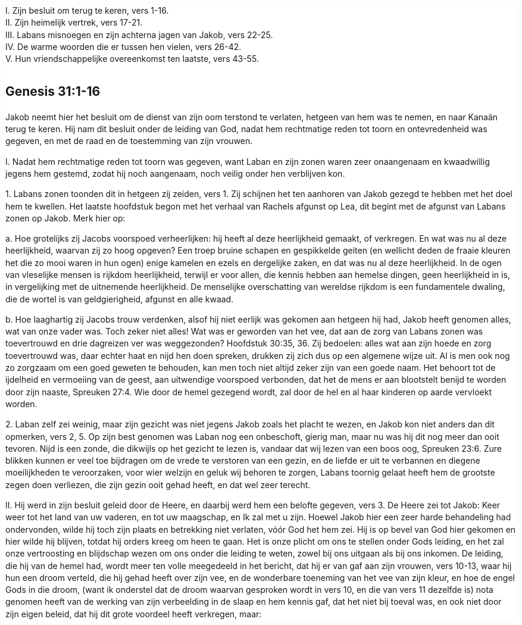 I. Zijn besluit om terug te keren, vers 1-16.  
II. Zijn heimelijk vertrek, vers 17-21.  
III. Labans misnoegen en zijn achterna jagen van Jakob, vers 22-25.  
IV. De warme woorden die er tussen hen vielen, vers 26-42.  
V. Hun vriendschappelijke overeenkomst ten laatste, vers 43-55.  

## Genesis 31:1-16 

Jakob neemt hier het besluit om de dienst van zijn oom terstond te verlaten, hetgeen van hem was te nemen, en naar Kanaän terug te keren. Hij nam dit besluit onder de leiding van God, nadat hem rechtmatige reden tot toorn en ontevredenheid was gegeven, en met de raad en de toestemming van zijn vrouwen.

I. Nadat hem rechtmatige reden tot toorn was gegeven, want Laban en zijn zonen waren zeer onaangenaam en kwaadwillig jegens hem gestemd, zodat hij noch aangenaam, noch veilig onder hen verblijven kon.

1\. Labans zonen toonden dit in hetgeen zij zeiden, vers 1. Zij schijnen het ten aanhoren van Jakob gezegd te hebben met het doel hem te kwellen. Het laatste hoofdstuk begon met het verhaal van Rachels afgunst op Lea, dit begint met de afgunst van Labans zonen op Jakob.
Merk hier op:

a. Hoe grotelijks zij Jacobs voorspoed verheerlijken: hij heeft al deze heerlijkheid gemaakt, of verkregen. En wat was nu al deze heerlijkheid, waarvan zij zo hoog opgeven? Een troep bruine schapen en gespikkelde geiten (en wellicht deden de fraaie kleuren het die zo mooi waren in hun ogen) enige kamelen en ezels en dergelijke zaken, en dat was nu al deze heerlijkheid. In de ogen van vleselijke mensen is rijkdom heerlijkheid, terwijl er voor allen, die kennis hebben aan hemelse dingen, geen heerlijkheid in is, in vergelijking met de uitnemende heerlijkheid. De menselijke overschatting van wereldse rijkdom is een fundamentele dwaling, die de wortel is van geldgierigheid, afgunst en alle kwaad.

b. Hoe laaghartig zij Jacobs trouw verdenken, alsof hij niet eerlijk was gekomen aan hetgeen hij had, Jakob heeft genomen alles, wat van onze vader was. Toch zeker niet alles! Wat was er geworden van het vee, dat aan de zorg van Labans zonen was toevertrouwd en drie dagreizen ver was weggezonden? Hoofdstuk 30:35, 36. Zij bedoelen: alles wat aan zijn hoede en zorg toevertrouwd was, daar echter haat en nijd hen doen spreken, drukken zij zich dus op een algemene wijze uit. Al is men ook nog zo zorgzaam om een goed geweten te behouden, kan men toch niet altijd zeker zijn van een goede naam. Het behoort tot de ijdelheid en vermoeiing van de geest, aan uitwendige voorspoed verbonden, dat het de mens er aan blootstelt benijd te worden door zijn naaste, Spreuken 27:4. Wie door de hemel gezegend wordt, zal door de hel en al haar kinderen op aarde vervloekt worden.

2\. Laban zelf zei weinig, maar zijn gezicht was niet jegens Jakob zoals het placht te wezen, en Jakob kon niet anders dan dit opmerken, vers 2, 5. Op zijn best genomen was Laban nog een onbeschoft, gierig man, maar nu was hij dit nog meer dan ooit tevoren. Nijd is een zonde, die dikwijls op het gezicht te lezen is, vandaar dat wij lezen van een boos oog, Spreuken 23:6. Zure blikken kunnen er veel toe bijdragen om de vrede te verstoren van een gezin, en de liefde er uit te verbannen en diegene moeilijkheden te veroorzaken, voor wier welzijn en geluk wij behoren te zorgen, Labans toornig gelaat heeft hem de grootste zegen doen verliezen, die zijn gezin ooit gehad heeft, en dat wel zeer terecht.

II. Hij werd in zijn besluit geleid door de Heere, en daarbij werd hem een belofte gegeven, vers 3. De Heere zei tot Jakob: Keer weer tot het land van uw vaderen, en tot uw maagschap, en Ik zal met u zijn. Hoewel Jakob hier een zeer harde behandeling had ondervonden, wilde hij toch zijn plaats en betrekking niet verlaten, vóór God het hem zei. Hij is op bevel van God hier gekomen en hier wilde hij blijven, totdat hij orders kreeg om heen te gaan. Het is onze plicht om ons te stellen onder Gods leiding, en het zal onze vertroosting en blijdschap wezen om ons onder die leiding te weten, zowel bij ons uitgaan als bij ons inkomen. De leiding, die hij van de hemel had, wordt meer ten volle meegedeeld in het bericht, dat hij er van gaf aan zijn vrouwen, vers 10-13, waar hij hun een droom verteld, die hij gehad heeft over zijn vee, en de wonderbare toeneming van het vee van zijn kleur, en hoe de engel Gods in die droom, (want ik onderstel dat de droom waarvan gesproken wordt in vers 10, en die van vers 11 dezelfde is) nota genomen heeft van de werking van zijn verbeelding in de slaap en hem kennis gaf, dat het niet bij toeval was, en ook niet door zijn eigen beleid, dat hij dit grote voordeel heeft verkregen, maar: 
